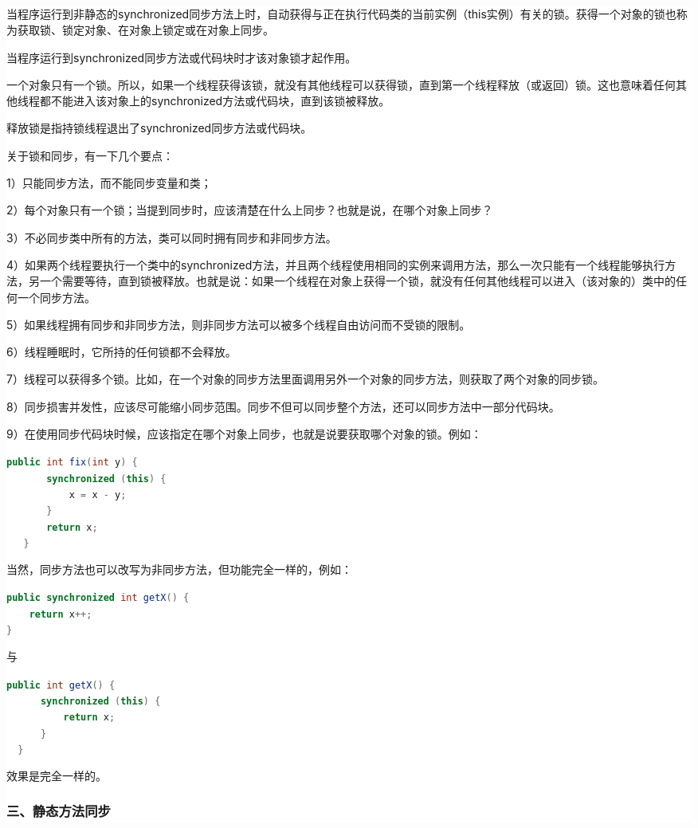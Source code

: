当程序运行到非静态的synchronized同步方法上时，自动获得与正在执行代码类的当前实例（this实例）有关的锁。获得一个对象的锁也称为获取锁、锁定对象、在对象上锁定或在对象上同步。

当程序运行到synchronized同步方法或代码块时才该对象锁才起作用。

一个对象只有一个锁。所以，如果一个线程获得该锁，就没有其他线程可以获得锁，直到第一个线程释放（或返回）锁。这也意味着任何其他线程都不能进入该对象上的synchronized方法或代码块，直到该锁被释放。

释放锁是指持锁线程退出了synchronized同步方法或代码块。

关于锁和同步，有一下几个要点：

1）只能同步方法，而不能同步变量和类；

2）每个对象只有一个锁；当提到同步时，应该清楚在什么上同步？也就是说，在哪个对象上同步？

3）不必同步类中所有的方法，类可以同时拥有同步和非同步方法。

4）如果两个线程要执行一个类中的synchronized方法，并且两个线程使用相同的实例来调用方法，那么一次只能有一个线程能够执行方法，另一个需要等待，直到锁被释放。也就是说：如果一个线程在对象上获得一个锁，就没有任何其他线程可以进入（该对象的）类中的任何一个同步方法。

5）如果线程拥有同步和非同步方法，则非同步方法可以被多个线程自由访问而不受锁的限制。

6）线程睡眠时，它所持的任何锁都不会释放。

7）线程可以获得多个锁。比如，在一个对象的同步方法里面调用另外一个对象的同步方法，则获取了两个对象的同步锁。

8）同步损害并发性，应该尽可能缩小同步范围。同步不但可以同步整个方法，还可以同步方法中一部分代码块。

9）在使用同步代码块时候，应该指定在哪个对象上同步，也就是说要获取哪个对象的锁。例如：

```java
public int fix(int y) {  
       synchronized (this) {  
           x = x - y;  
       }  
       return x;  
   }  
```

当然，同步方法也可以改写为非同步方法，但功能完全一样的，例如：

```java
public synchronized int getX() {  
    return x++;  
}  
```

 与  

```java
public int getX() {  
      synchronized (this) {  
          return x;  
      }  
  } 
```

效果是完全一样的。

### 三、静态方法同步
